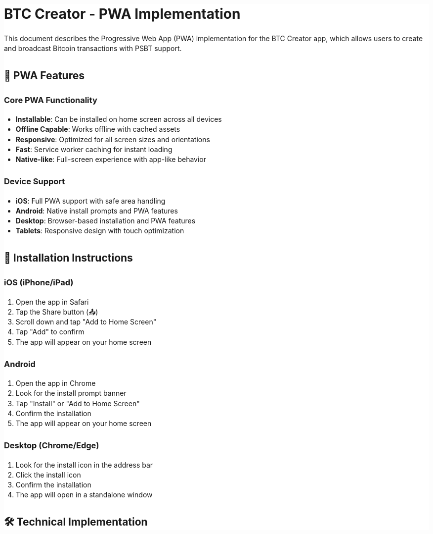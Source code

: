# BTC Creator - PWA Implementation

This document describes the Progressive Web App (PWA) implementation for the BTC Creator app, which allows users to create and broadcast Bitcoin transactions with PSBT support.

## 🚀 PWA Features

### Core PWA Functionality

- **Installable**: Can be installed on home screen across all devices
- **Offline Capable**: Works offline with cached assets
- **Responsive**: Optimized for all screen sizes and orientations
- **Fast**: Service worker caching for instant loading
- **Native-like**: Full-screen experience with app-like behavior

### Device Support

- **iOS**: Full PWA support with safe area handling
- **Android**: Native install prompts and PWA features
- **Desktop**: Browser-based installation and PWA features
- **Tablets**: Responsive design with touch optimization

## 📱 Installation Instructions

### iOS (iPhone/iPad)

1. Open the app in Safari
2. Tap the Share button (📤)
3. Scroll down and tap "Add to Home Screen"
4. Tap "Add" to confirm
5. The app will appear on your home screen

### Android

1. Open the app in Chrome
2. Look for the install prompt banner
3. Tap "Install" or "Add to Home Screen"
4. Confirm the installation
5. The app will appear on your home screen

### Desktop (Chrome/Edge)

1. Look for the install icon in the address bar
2. Click the install icon
3. Confirm the installation
4. The app will open in a standalone window

## 🛠️ Technical Implementation
